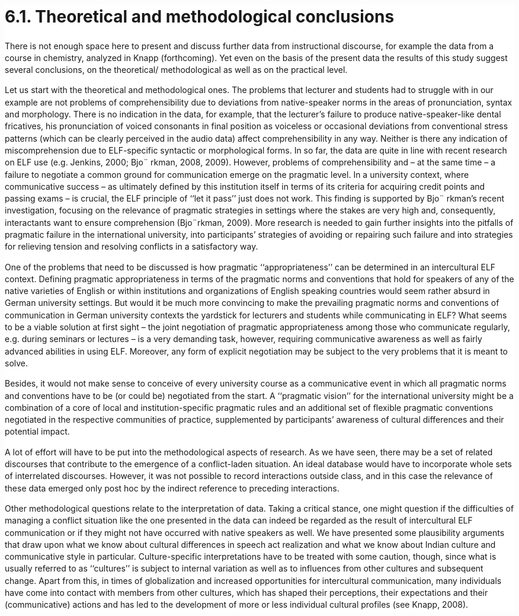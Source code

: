 # 6.1. Theoretical and methodological conclusions

There is not enough space here to present and discuss further data from instructional discourse, for example the data from a course in chemistry, analyzed in Knapp (forthcoming). Yet even on the basis of the present data the results of this study suggest several conclusions, on the theoretical/ methodological as well as on the practical level.

Let us start with the theoretical and methodological ones. The problems that lecturer and students had to struggle with in our example are not problems of comprehensibility due to deviations from native-speaker norms in the areas of pronunciation, syntax and morphology. There is no indication in the data, for example, that the lecturer’s failure to produce native-speaker-like dental fricatives, his pronunciation of voiced consonants in final position as voiceless or occasional deviations from conventional stress patterns (which can be clearly perceived in the audio data) affect comprehensibility in any way. Neither is there any indication of miscomprehension due to ELF-specific syntactic or morphological forms. In so far, the data are quite in line with recent research on ELF use (e.g. Jenkins, 2000; Bjo¨ rkman, 2008, 2009). However, problems of comprehensibility and – at the same time – a failure to negotiate a common ground for communication emerge on the pragmatic level. In a university context, where communicative success – as ultimately defined by this institution itself in terms of its criteria for acquiring credit points and passing exams – is crucial, the ELF principle of ‘‘let it pass’’ just does not work. This finding is supported by Bjo¨ rkman’s recent investigation, focusing on the relevance of pragmatic strategies in settings where the stakes are very high and, consequently, interactants want to ensure comprehension (Bjo¨rkman, 2009). More research is needed to gain further insights into the pitfalls of pragmatic failure in the international university, into participants’ strategies of avoiding or repairing such failure and into strategies for relieving tension and resolving conflicts in a satisfactory way.

One of the problems that need to be discussed is how pragmatic ‘‘appropriateness’’ can be determined in an intercultural ELF context. Defining pragmatic appropriateness in terms of the pragmatic norms and conventions that hold for speakers of any of the native varieties of English or within institutions and organizations of English speaking countries would seem rather absurd in German university settings. But would it be much more convincing to make the prevailing pragmatic norms and conventions of communication in German university contexts the yardstick for lecturers and students while communicating in ELF? What seems to be a viable solution at first sight – the joint negotiation of pragmatic appropriateness among those who communicate regularly, e.g. during seminars or lectures – is a very demanding task, however, requiring communicative awareness as well as fairly advanced abilities in using ELF. Moreover, any form of explicit negotiation may be subject to the very problems that it is meant to solve.

Besides, it would not make sense to conceive of every university course as a communicative event in which all pragmatic norms and conventions have to be (or could be) negotiated from the start. A ‘‘pragmatic vision’’ for the international university might be a combination of a core of local and institution-specific pragmatic rules and an additional set of flexible pragmatic conventions negotiated in the respective communities of practice, supplemented by participants’ awareness of cultural differences and their potential impact.

A lot of effort will have to be put into the methodological aspects of research. As we have seen, there may be a set of related discourses that contribute to the emergence of a conflict-laden situation. An ideal database would have to incorporate whole sets of interrelated discourses. However, it was not possible to record interactions outside class, and in this case the relevance of these data emerged only post hoc by the indirect reference to preceding interactions.

Other methodological questions relate to the interpretation of data. Taking a critical stance, one might question if the difficulties of managing a conflict situation like the one presented in the data can indeed be regarded as the result of intercultural ELF communication or if they might not have occurred with native speakers as well. We have presented some plausibility arguments that draw upon what we know about cultural differences in speech act realization and what we know about Indian culture and communicative style in particular. Culture-specific interpretations have to be treated with some caution, though, since what is usually referred to as ‘‘cultures’’ is subject to internal variation as well as to influences from other cultures and subsequent change. Apart from this, in times of globalization and increased opportunities for intercultural communication, many individuals have come into contact with members from other cultures, which has shaped their perceptions, their expectations and their (communicative) actions and has led to the development of more or less individual cultural profiles (see Knapp, 2008).
